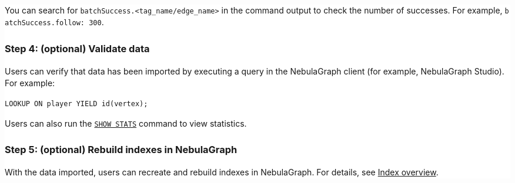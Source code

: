 You can search for `batchSuccess.<tag_name/edge_name>` in the command output to check the number of successes. For example, `batchSuccess.follow: 300`.

### Step 4: (optional) Validate data

Users can verify that data has been imported by executing a query in the NebulaGraph client (for example, NebulaGraph Studio). For example:

```ngql
LOOKUP ON player YIELD id(vertex);
```

Users can also run the [`SHOW STATS`](../../3.ngql-guide/7.general-query-statements/6.show/14.show-stats.md) command to view statistics.

### Step 5: (optional) Rebuild indexes in NebulaGraph

With the data imported, users can recreate and rebuild indexes in NebulaGraph. For details, see [Index overview](../../3.ngql-guide/14.native-index-statements/README.md).
